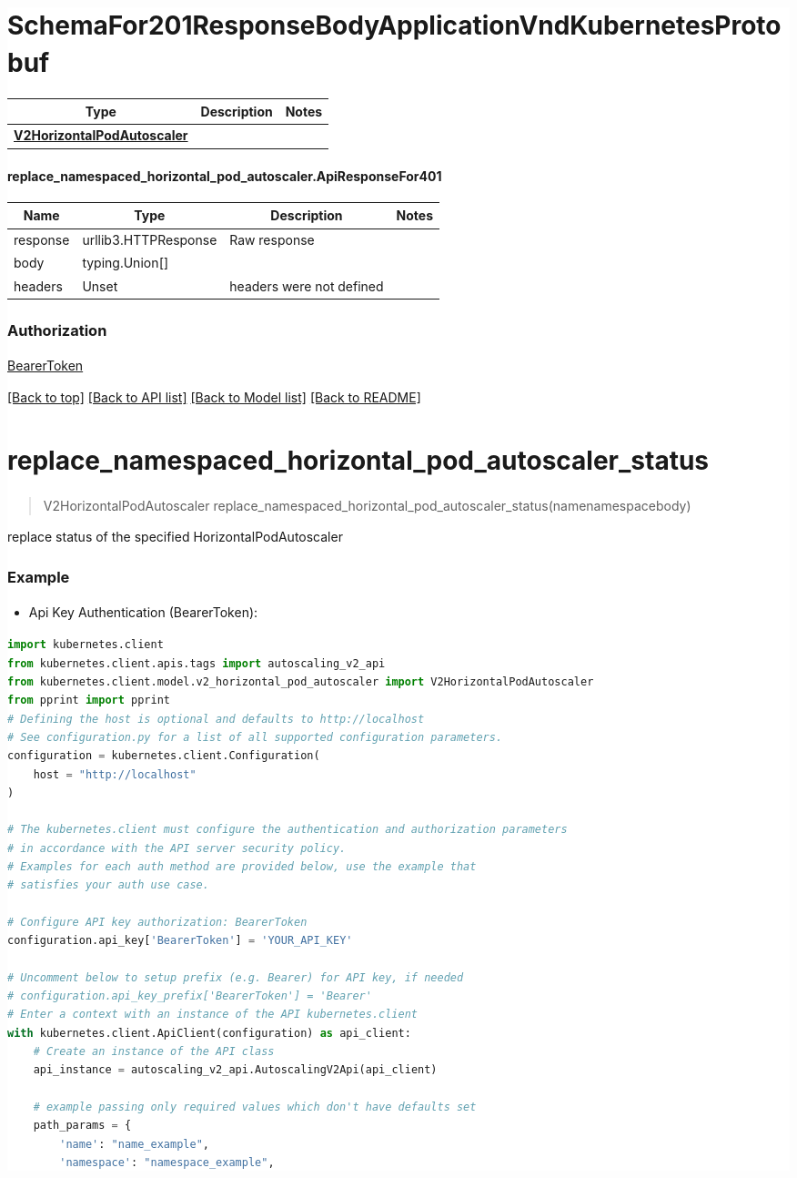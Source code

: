 
# SchemaFor201ResponseBodyApplicationVndKubernetesProtobuf
Type | Description  | Notes
------------- | ------------- | -------------
[**V2HorizontalPodAutoscaler**](../../models/V2HorizontalPodAutoscaler.md) |  | 


#### replace_namespaced_horizontal_pod_autoscaler.ApiResponseFor401
Name | Type | Description  | Notes
------------- | ------------- | ------------- | -------------
response | urllib3.HTTPResponse | Raw response |
body | typing.Union[] |  |
headers | Unset | headers were not defined |

### Authorization

[BearerToken](../../../README.md#BearerToken)

[[Back to top]](#__pageTop) [[Back to API list]](../../../README.md#documentation-for-api-endpoints) [[Back to Model list]](../../../README.md#documentation-for-models) [[Back to README]](../../../README.md)

# **replace_namespaced_horizontal_pod_autoscaler_status**
<a name="replace_namespaced_horizontal_pod_autoscaler_status"></a>
> V2HorizontalPodAutoscaler replace_namespaced_horizontal_pod_autoscaler_status(namenamespacebody)



replace status of the specified HorizontalPodAutoscaler

### Example

* Api Key Authentication (BearerToken):
```python
import kubernetes.client
from kubernetes.client.apis.tags import autoscaling_v2_api
from kubernetes.client.model.v2_horizontal_pod_autoscaler import V2HorizontalPodAutoscaler
from pprint import pprint
# Defining the host is optional and defaults to http://localhost
# See configuration.py for a list of all supported configuration parameters.
configuration = kubernetes.client.Configuration(
    host = "http://localhost"
)

# The kubernetes.client must configure the authentication and authorization parameters
# in accordance with the API server security policy.
# Examples for each auth method are provided below, use the example that
# satisfies your auth use case.

# Configure API key authorization: BearerToken
configuration.api_key['BearerToken'] = 'YOUR_API_KEY'

# Uncomment below to setup prefix (e.g. Bearer) for API key, if needed
# configuration.api_key_prefix['BearerToken'] = 'Bearer'
# Enter a context with an instance of the API kubernetes.client
with kubernetes.client.ApiClient(configuration) as api_client:
    # Create an instance of the API class
    api_instance = autoscaling_v2_api.AutoscalingV2Api(api_client)

    # example passing only required values which don't have defaults set
    path_params = {
        'name': "name_example",
        'namespace': "namespace_example",
```